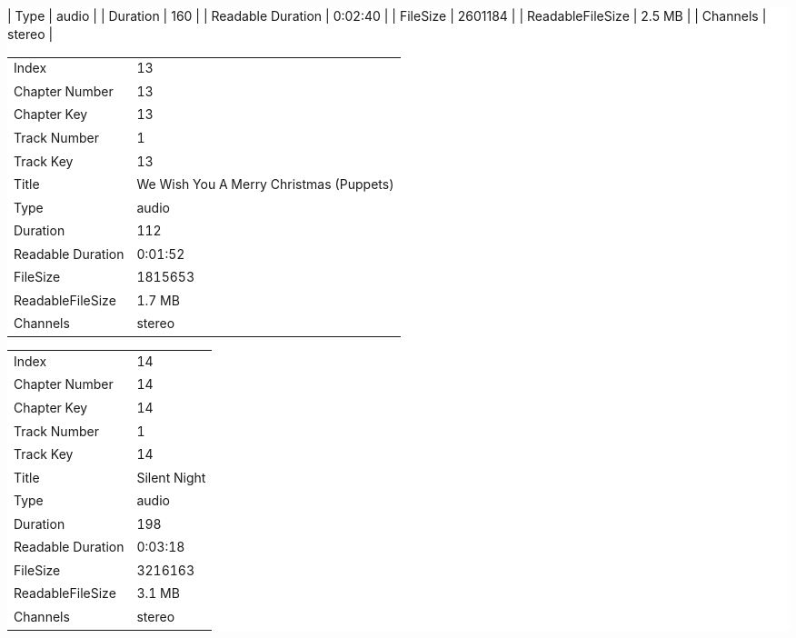 | Type | audio |
| Duration | 160 |
| Readable Duration | 0:02:40 |
| FileSize | 2601184 |
| ReadableFileSize | 2.5 MB |
| Channels | stereo |

|  |  |
| - | - |
| Index | 13 |
| Chapter Number | 13 |
| Chapter Key | 13 |
| Track Number | 1 |
| Track Key | 13 |
| Title | We Wish You A Merry Christmas (Puppets) |
| Type | audio |
| Duration | 112 |
| Readable Duration | 0:01:52 |
| FileSize | 1815653 |
| ReadableFileSize | 1.7 MB |
| Channels | stereo |

|  |  |
| - | - |
| Index | 14 |
| Chapter Number | 14 |
| Chapter Key | 14 |
| Track Number | 1 |
| Track Key | 14 |
| Title | Silent Night |
| Type | audio |
| Duration | 198 |
| Readable Duration | 0:03:18 |
| FileSize | 3216163 |
| ReadableFileSize | 3.1 MB |
| Channels | stereo |
